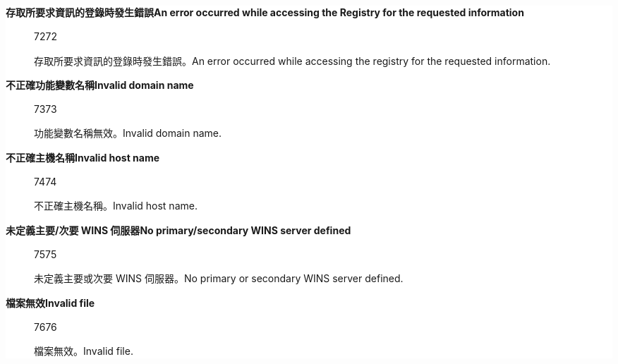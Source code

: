 </dd> <dt>

<span data-ttu-id="44bc0-155">**存取所要求資訊的登錄時發生錯誤**</span><span class="sxs-lookup"><span data-stu-id="44bc0-155">**An error occurred while accessing the Registry for the requested information**</span></span>
</dt> <dd>

<span data-ttu-id="44bc0-156">72</span><span class="sxs-lookup"><span data-stu-id="44bc0-156">72</span></span>

<span data-ttu-id="44bc0-157">存取所要求資訊的登錄時發生錯誤。</span><span class="sxs-lookup"><span data-stu-id="44bc0-157">An error occurred while accessing the registry for the requested information.</span></span>

</dd> <dt>

<span data-ttu-id="44bc0-158">**不正確功能變數名稱**</span><span class="sxs-lookup"><span data-stu-id="44bc0-158">**Invalid domain name**</span></span>
</dt> <dd>

<span data-ttu-id="44bc0-159">73</span><span class="sxs-lookup"><span data-stu-id="44bc0-159">73</span></span>

<span data-ttu-id="44bc0-160">功能變數名稱無效。</span><span class="sxs-lookup"><span data-stu-id="44bc0-160">Invalid domain name.</span></span>

</dd> <dt>

<span data-ttu-id="44bc0-161">**不正確主機名稱**</span><span class="sxs-lookup"><span data-stu-id="44bc0-161">**Invalid host name**</span></span>
</dt> <dd>

<span data-ttu-id="44bc0-162">74</span><span class="sxs-lookup"><span data-stu-id="44bc0-162">74</span></span>

<span data-ttu-id="44bc0-163">不正確主機名稱。</span><span class="sxs-lookup"><span data-stu-id="44bc0-163">Invalid host name.</span></span>

</dd> <dt>

<span data-ttu-id="44bc0-164">**未定義主要/次要 WINS 伺服器**</span><span class="sxs-lookup"><span data-stu-id="44bc0-164">**No primary/secondary WINS server defined**</span></span>
</dt> <dd>

<span data-ttu-id="44bc0-165">75</span><span class="sxs-lookup"><span data-stu-id="44bc0-165">75</span></span>

<span data-ttu-id="44bc0-166">未定義主要或次要 WINS 伺服器。</span><span class="sxs-lookup"><span data-stu-id="44bc0-166">No primary or secondary WINS server defined.</span></span>

</dd> <dt>

<span data-ttu-id="44bc0-167">**檔案無效**</span><span class="sxs-lookup"><span data-stu-id="44bc0-167">**Invalid file**</span></span>
</dt> <dd>

<span data-ttu-id="44bc0-168">76</span><span class="sxs-lookup"><span data-stu-id="44bc0-168">76</span></span>

<span data-ttu-id="44bc0-169">檔案無效。</span><span class="sxs-lookup"><span data-stu-id="44bc0-169">Invalid file.</span></span>
